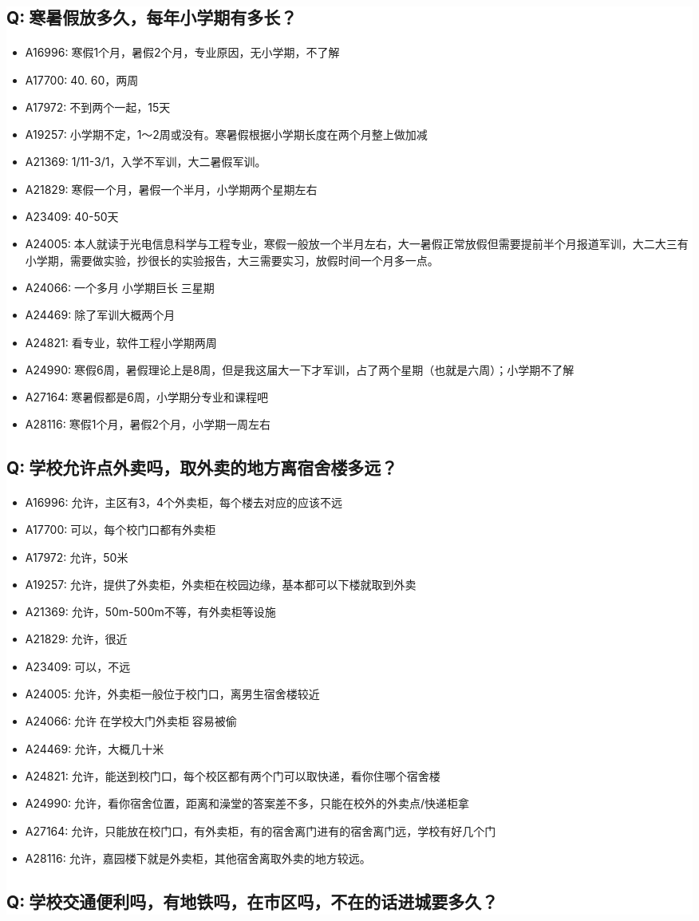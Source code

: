 ## Q: 寒暑假放多久，每年小学期有多长？

- A16996: 寒假1个月，暑假2个月，专业原因，无小学期，不了解

- A17700: 40. 60，两周

- A17972: 不到两个一起，15天

- A19257: 小学期不定，1～2周或没有。寒暑假根据小学期长度在两个月整上做加减

- A21369: 1/11-3/1，入学不军训，大二暑假军训。

- A21829: 寒假一个月，暑假一个半月，小学期两个星期左右

- A23409: 40-50天

- A24005: 本人就读于光电信息科学与工程专业，寒假一般放一个半月左右，大一暑假正常放假但需要提前半个月报道军训，大二大三有小学期，需要做实验，抄很长的实验报告，大三需要实习，放假时间一个月多一点。

- A24066: 一个多月 小学期巨长 三星期

- A24469: 除了军训大概两个月

- A24821: 看专业，软件工程小学期两周

- A24990: 寒假6周，暑假理论上是8周，但是我这届大一下才军训，占了两个星期（也就是六周）；小学期不了解

- A27164: 寒暑假都是6周，小学期分专业和课程吧

- A28116: 寒假1个月，暑假2个月，小学期一周左右

## Q: 学校允许点外卖吗，取外卖的地方离宿舍楼多远？

- A16996: 允许，主区有3，4个外卖柜，每个楼去对应的应该不远

- A17700: 可以，每个校门口都有外卖柜

- A17972: 允许，50米

- A19257: 允许，提供了外卖柜，外卖柜在校园边缘，基本都可以下楼就取到外卖

- A21369: 允许，50m-500m不等，有外卖柜等设施

- A21829: 允许，很近

- A23409: 可以，不远

- A24005: 允许，外卖柜一般位于校门口，离男生宿舍楼较近

- A24066: 允许 在学校大门外卖柜 容易被偷

- A24469: 允许，大概几十米

- A24821: 允许，能送到校门口，每个校区都有两个门可以取快递，看你住哪个宿舍楼

- A24990: 允许，看你宿舍位置，距离和澡堂的答案差不多，只能在校外的外卖点/快递柜拿

- A27164: 允许，只能放在校门口，有外卖柜，有的宿舍离门进有的宿舍离门远，学校有好几个门

- A28116: 允许，嘉园楼下就是外卖柜，其他宿舍离取外卖的地方较远。

## Q: 学校交通便利吗，有地铁吗，在市区吗，不在的话进城要多久？
